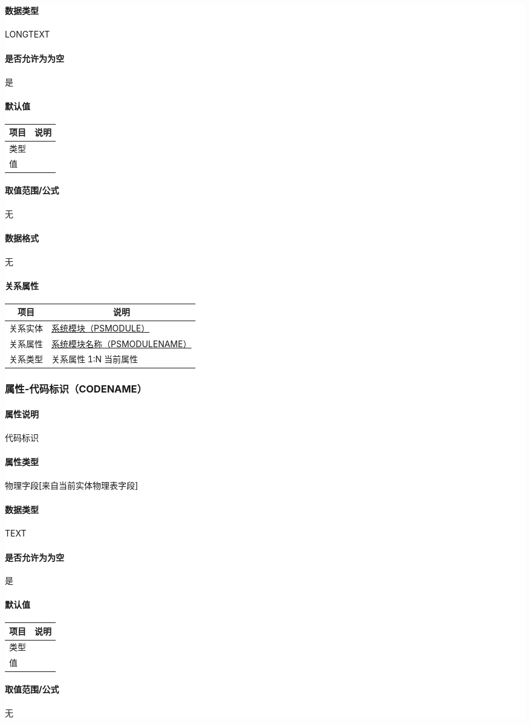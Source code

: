 
#### 数据类型
LONGTEXT

#### 是否允许为为空
是

#### 默认值
| 项目 | 说明 |
| -- | -- |
| 类型 |  |
| 值 |  |

#### 取值范围/公式
无

#### 数据格式
无

#### 关系属性
| 项目 | 说明 |
| -- | -- |
| 关系实体 | [系统模块（PSMODULE）](../ibizsysmodel/PSModule) |
| 关系属性 | [系统模块名称（PSMODULENAME）](../ibizsysmodel/PSModule/#属性-系统模块名称（PSMODULENAME）) |
| 关系类型 | 关系属性 1:N 当前属性 |

### 属性-代码标识（CODENAME）
#### 属性说明
代码标识
#### 属性类型
物理字段[来自当前实体物理表字段]


#### 数据类型
TEXT

#### 是否允许为为空
是

#### 默认值
| 项目 | 说明 |
| -- | -- |
| 类型 |  |
| 值 |  |

#### 取值范围/公式
无
